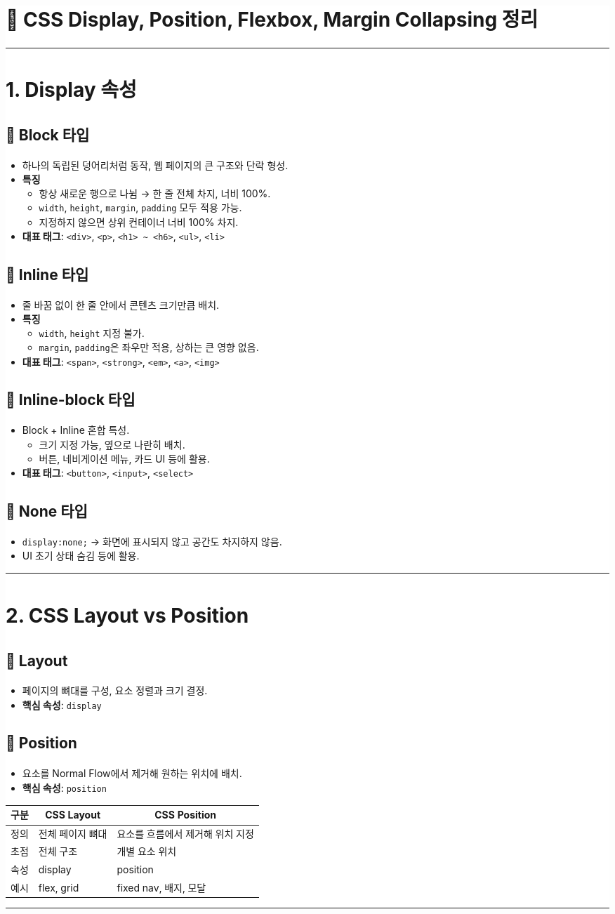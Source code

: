 # 📘 CSS Display, Position, Flexbox, Margin Collapsing 정리

---

# 1. Display 속성

## 🔹 Block 타입
- 하나의 독립된 덩어리처럼 동작, 웹 페이지의 큰 구조와 단락 형성.
- **특징**
  - 항상 새로운 행으로 나뉨 → 한 줄 전체 차지, 너비 100%.
  - `width`, `height`, `margin`, `padding` 모두 적용 가능.
  - 지정하지 않으면 상위 컨테이너 너비 100% 차지.
- **대표 태그**: `<div>`, `<p>`, `<h1> ~ <h6>`, `<ul>`, `<li>`

## 🔹 Inline 타입
- 줄 바꿈 없이 한 줄 안에서 콘텐츠 크기만큼 배치.
- **특징**
  - `width`, `height` 지정 불가.
  - `margin`, `padding`은 좌우만 적용, 상하는 큰 영향 없음.
- **대표 태그**: `<span>`, `<strong>`, `<em>`, `<a>`, `<img>`

## 🔹 Inline-block 타입
- Block + Inline 혼합 특성.
  - 크기 지정 가능, 옆으로 나란히 배치.
  - 버튼, 네비게이션 메뉴, 카드 UI 등에 활용.
- **대표 태그**: `<button>`, `<input>`, `<select>`

## 🔹 None 타입
- `display:none;` → 화면에 표시되지 않고 공간도 차지하지 않음.
- UI 초기 상태 숨김 등에 활용.

---

# 2. CSS Layout vs Position

## 🔹 Layout
- 페이지의 뼈대를 구성, 요소 정렬과 크기 결정.
- **핵심 속성**: `display`

## 🔹 Position
- 요소를 Normal Flow에서 제거해 원하는 위치에 배치.
- **핵심 속성**: `position`

| 구분 | CSS Layout | CSS Position |
|------|------------|--------------|
| 정의 | 전체 페이지 뼈대 | 요소를 흐름에서 제거해 위치 지정 |
| 초점 | 전체 구조 | 개별 요소 위치 |
| 속성 | display | position |
| 예시 | flex, grid | fixed nav, 배지, 모달 |

---